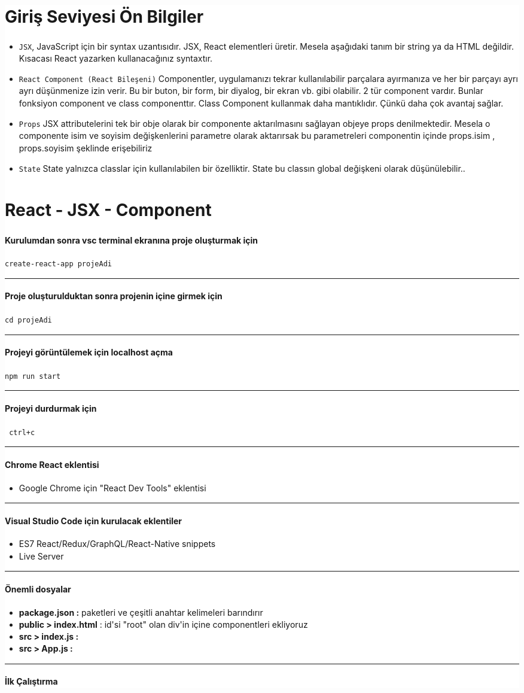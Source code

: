 
# Giriş Seviyesi Ön Bilgiler

* ```JSX```, JavaScript için bir syntax uzantısıdır. JSX, React elementleri üretir. Mesela aşağıdaki tanım bir string ya da HTML değildir. Kısacası React yazarken kullanacağınız syntaxtır.

* ```React Component (React Bileşeni)``` Componentler, uygulamanızı tekrar kullanılabilir parçalara ayırmanıza ve her bir parçayı ayrı ayrı düşünmenize izin verir. Bu bir buton, bir form, bir diyalog, bir ekran vb. gibi olabilir. 2 tür component vardır. Bunlar fonksiyon component ve class componenttır. Class Component kullanmak daha mantıklıdır.  Çünkü daha çok avantaj sağlar.

* ```Props``` JSX attributelerini tek bir obje olarak bir componente aktarılmasını sağlayan objeye props denilmektedir. Mesela o componente isim ve soyisim değişkenlerini parametre olarak aktarırsak bu parametreleri componentin içinde props.isim , props.soyisim şeklinde erişebiliriz

* ```State``` State yalnızca classlar için kullanılabilen bir özelliktir. State bu classın global değişkeni olarak düşünülebilir..

# React - JSX - Component


#### Kurulumdan sonra vsc terminal ekranına proje oluşturmak için 
```create-react-app projeAdi```

---

#### Proje oluşturulduktan sonra projenin içine girmek için
```cd projeAdi```

---

#### Projeyi görüntülemek için localhost açma
```npm run start```

---

#### Projeyi durdurmak için
``` ctrl+c```

---

#### Chrome React eklentisi
* Google Chrome için "React Dev Tools" eklentisi

---

#### Visual Studio Code için kurulacak eklentiler

* ES7 React/Redux/GraphQL/React-Native snippets
* Live Server

---

#### Önemli dosyalar
*  <b>package.json :</b> paketleri ve çeşitli anahtar kelimeleri barındırır
* <b>public > index.html</b> : id'si "root" olan div'in içine componentleri ekliyoruz
* <b>src > index.js : </b>
* <b>src > App.js :</b> 

---

#### İlk Çalıştırma

```